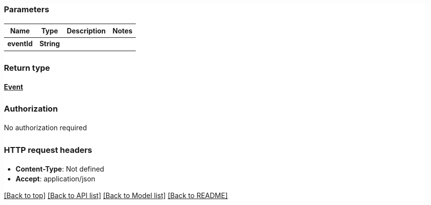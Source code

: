 ### Parameters

Name | Type | Description  | Notes
------------- | ------------- | ------------- | -------------
 **eventId** | **String**|  | 

### Return type

[**Event**](Event.md)

### Authorization

No authorization required

### HTTP request headers

 - **Content-Type**: Not defined
 - **Accept**: application/json

[[Back to top]](#) [[Back to API list]](../README.md#documentation-for-api-endpoints) [[Back to Model list]](../README.md#documentation-for-models) [[Back to README]](../README.md)


